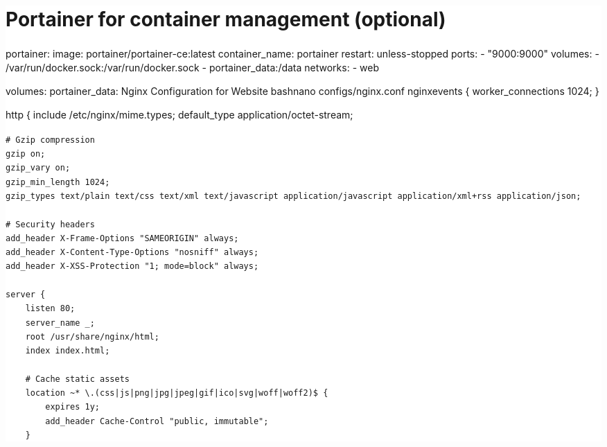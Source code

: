  # Portainer for container management (optional)
  portainer:
    image: portainer/portainer-ce:latest
    container_name: portainer
    restart: unless-stopped
    ports:
      - "9000:9000"
    volumes:
      - /var/run/docker.sock:/var/run/docker.sock
      - portainer_data:/data
    networks:
      - web

volumes:
  portainer_data:
Nginx Configuration for Website
bashnano configs/nginx.conf
nginxevents {
    worker_connections 1024;
}

http {
    include       /etc/nginx/mime.types;
    default_type  application/octet-stream;
    
    # Gzip compression
    gzip on;
    gzip_vary on;
    gzip_min_length 1024;
    gzip_types text/plain text/css text/xml text/javascript application/javascript application/xml+rss application/json;
    
    # Security headers
    add_header X-Frame-Options "SAMEORIGIN" always;
    add_header X-Content-Type-Options "nosniff" always;
    add_header X-XSS-Protection "1; mode=block" always;
    
    server {
        listen 80;
        server_name _;
        root /usr/share/nginx/html;
        index index.html;
        
        # Cache static assets
        location ~* \.(css|js|png|jpg|jpeg|gif|ico|svg|woff|woff2)$ {
            expires 1y;
            add_header Cache-Control "public, immutable";
        }
        